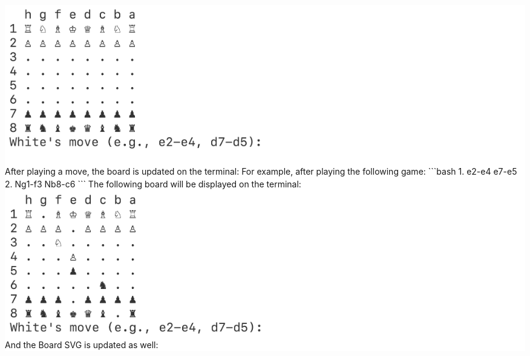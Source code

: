 <img src="readme-images/Screenshot 2024-05-03 at 17.09.42.png" width="50%">
<br><br>
After playing a move, the board is updated on the terminal:
For example, after playing the following game:
```bash
1. e2-e4   e7-e5
2. Ng1-f3  Nb8-c6
```
The following board will be displayed on the terminal:
<br>
<img src='readme-images/Screenshot 2024-05-03 at 17.16.31.png' width="50%">
<br>
And the Board SVG is updated as well:
<br>